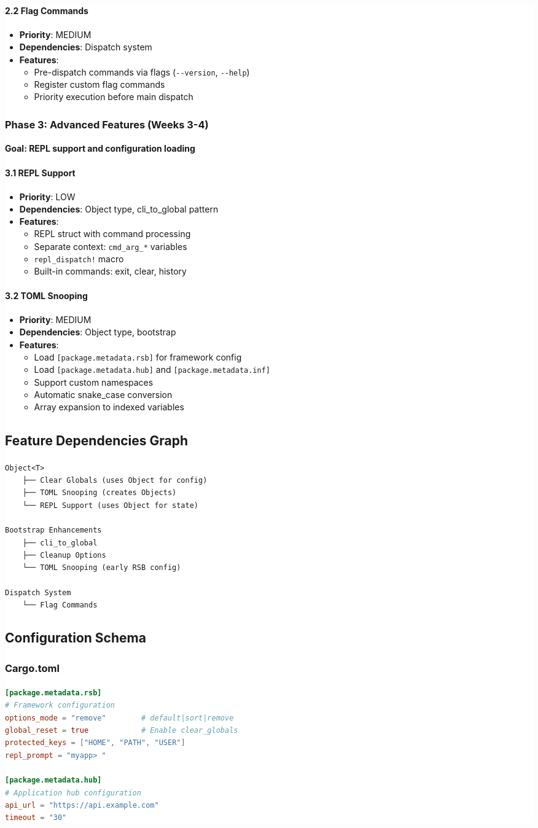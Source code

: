 #### 2.2 Flag Commands
- **Priority**: MEDIUM
- **Dependencies**: Dispatch system
- **Features**:
  - Pre-dispatch commands via flags (`--version`, `--help`)
  - Register custom flag commands
  - Priority execution before main dispatch

### Phase 3: Advanced Features (Weeks 3-4)
**Goal: REPL support and configuration loading**

#### 3.1 REPL Support
- **Priority**: LOW
- **Dependencies**: Object type, cli_to_global pattern
- **Features**:
  - REPL struct with command processing
  - Separate context: `cmd_arg_*` variables
  - `repl_dispatch!` macro
  - Built-in commands: exit, clear, history

#### 3.2 TOML Snooping
- **Priority**: MEDIUM
- **Dependencies**: Object type, bootstrap
- **Features**:
  - Load `[package.metadata.rsb]` for framework config
  - Load `[package.metadata.hub]` and `[package.metadata.inf]`
  - Support custom namespaces
  - Automatic snake_case conversion
  - Array expansion to indexed variables

## Feature Dependencies Graph
```
Object<T>
    ├── Clear Globals (uses Object for config)
    ├── TOML Snooping (creates Objects)
    └── REPL Support (uses Object for state)

Bootstrap Enhancements
    ├── cli_to_global
    ├── Cleanup Options
    └── TOML Snooping (early RSB config)

Dispatch System
    └── Flag Commands
```

## Configuration Schema

### Cargo.toml
```toml
[package.metadata.rsb]
# Framework configuration
options_mode = "remove"        # default|sort|remove
global_reset = true            # Enable clear_globals
protected_keys = ["HOME", "PATH", "USER"]
repl_prompt = "myapp> "

[package.metadata.hub]
# Application hub configuration
api_url = "https://api.example.com"
timeout = "30"

```